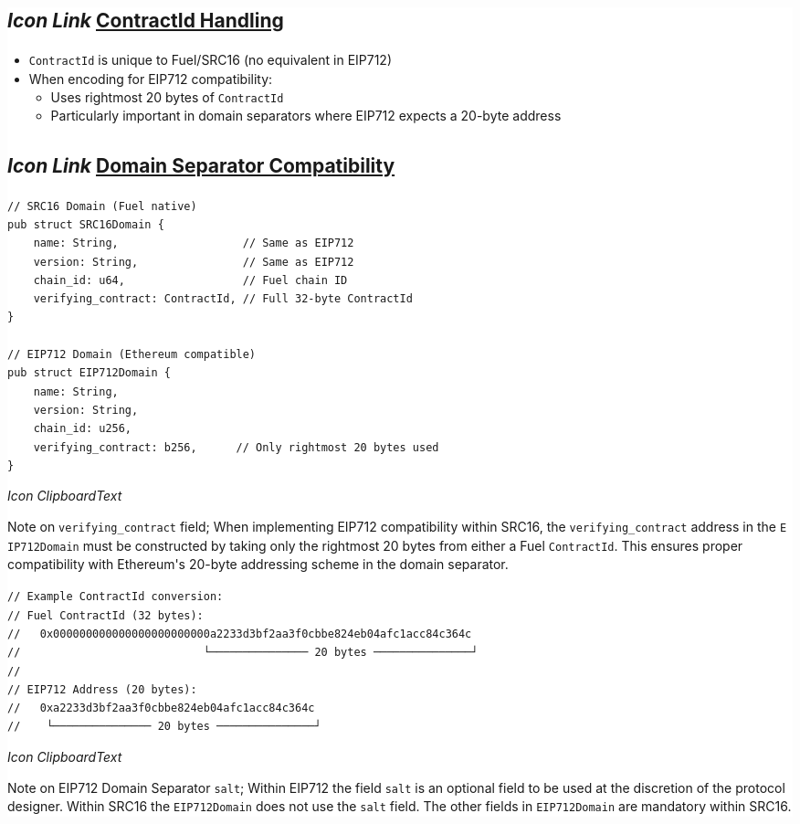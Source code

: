 ## _Icon Link_ [ContractId Handling](https://docs.fuel.network/docs/sway-standards/src-16-typed-structured-data/\#contractid-handling)

- `ContractId` is unique to Fuel/SRC16 (no equivalent in EIP712)
- When encoding for EIP712 compatibility:
  - Uses rightmost 20 bytes of `ContractId`
  - Particularly important in domain separators where EIP712 expects a 20-byte address

## _Icon Link_ [Domain Separator Compatibility](https://docs.fuel.network/docs/sway-standards/src-16-typed-structured-data/\#domain-separator-compatibility)

```fuel_Box fuel_Box-idXKMmm-css
// SRC16 Domain (Fuel native)
pub struct SRC16Domain {
    name: String,                   // Same as EIP712
    version: String,                // Same as EIP712
    chain_id: u64,                  // Fuel chain ID
    verifying_contract: ContractId, // Full 32-byte ContractId
}

// EIP712 Domain (Ethereum compatible)
pub struct EIP712Domain {
    name: String,
    version: String,
    chain_id: u256,
    verifying_contract: b256,      // Only rightmost 20 bytes used
}
```

_Icon ClipboardText_

Note on `verifying_contract` field; When implementing EIP712 compatibility within SRC16, the `verifying_contract` address in the `EIP712Domain` must be constructed by taking only the rightmost 20 bytes from either a Fuel `ContractId`. This ensures proper compatibility with Ethereum's 20-byte addressing scheme in the domain separator.

```fuel_Box fuel_Box-idXKMmm-css
// Example ContractId conversion:
// Fuel ContractId (32 bytes):
//   0x000000000000000000000000a2233d3bf2aa3f0cbbe824eb04afc1acc84c364c
//                            └─────────────── 20 bytes ───────────────┘
//
// EIP712 Address (20 bytes):
//   0xa2233d3bf2aa3f0cbbe824eb04afc1acc84c364c
//    └─────────────── 20 bytes ───────────────┘
```

_Icon ClipboardText_

Note on EIP712 Domain Separator `salt`; Within EIP712 the field `salt` is an optional field to be used at the discretion of the protocol designer. Within SRC16 the `EIP712Domain` does not use the `salt` field. The other fields in `EIP712Domain` are mandatory within SRC16.
